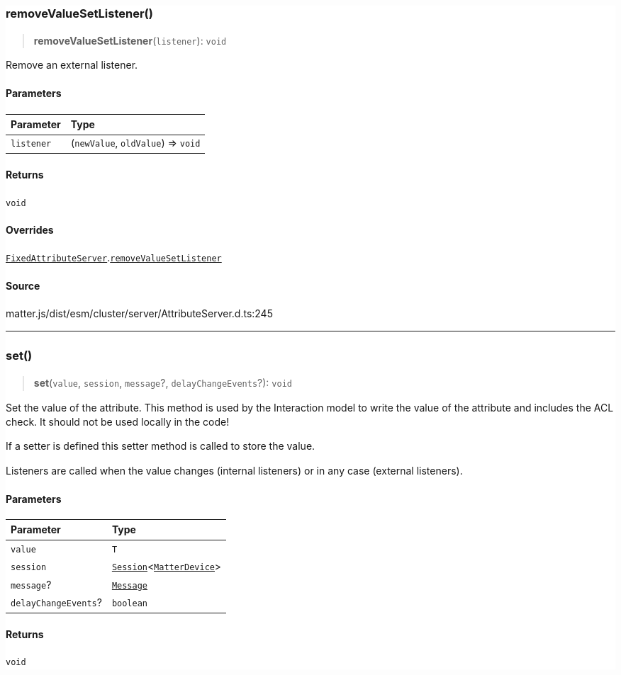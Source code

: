 ### removeValueSetListener()

> **removeValueSetListener**(`listener`): `void`

Remove an external listener.

#### Parameters

| Parameter | Type |
| :------ | :------ |
| `listener` | (`newValue`, `oldValue`) => `void` |

#### Returns

`void`

#### Overrides

[`FixedAttributeServer`](FixedAttributeServer.md).[`removeValueSetListener`](FixedAttributeServer.md#removevaluesetlistener)

#### Source

matter.js/dist/esm/cluster/server/AttributeServer.d.ts:245

***

### set()

> **set**(`value`, `session`, `message`?, `delayChangeEvents`?): `void`

Set the value of the attribute. This method is used by the Interaction model to write the value of the attribute
and includes the ACL check. It should not be used locally in the code!

If a setter is defined this setter method is called to store the value.

Listeners are called when the value changes (internal listeners) or in any case (external listeners).

#### Parameters

| Parameter | Type |
| :------ | :------ |
| `value` | `T` |
| `session` | [`Session`](Session.md)\<[`MatterDevice`](MatterDevice.md)\> |
| `message`? | [`Message`](../interfaces/Message.md) |
| `delayChangeEvents`? | `boolean` |

#### Returns

`void`
